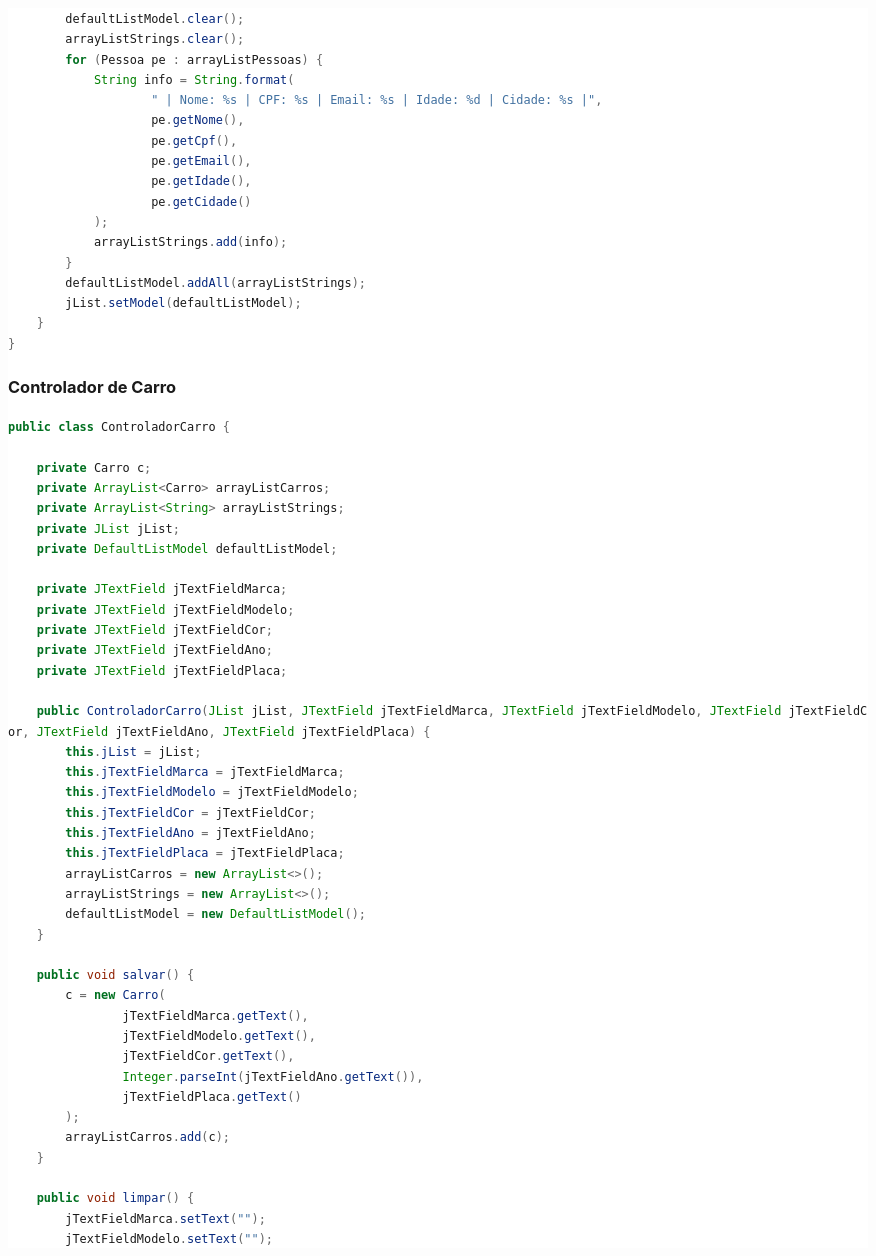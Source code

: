 ```java
        defaultListModel.clear();
        arrayListStrings.clear();
        for (Pessoa pe : arrayListPessoas) {
            String info = String.format(
                    " | Nome: %s | CPF: %s | Email: %s | Idade: %d | Cidade: %s |",
                    pe.getNome(),
                    pe.getCpf(),
                    pe.getEmail(),
                    pe.getIdade(),
                    pe.getCidade()
            );
            arrayListStrings.add(info);
        }
        defaultListModel.addAll(arrayListStrings);
        jList.setModel(defaultListModel);
    }
}
```

### Controlador de Carro

```java
public class ControladorCarro {

    private Carro c;
    private ArrayList<Carro> arrayListCarros;
    private ArrayList<String> arrayListStrings;
    private JList jList;
    private DefaultListModel defaultListModel;

    private JTextField jTextFieldMarca;
    private JTextField jTextFieldModelo;
    private JTextField jTextFieldCor;
    private JTextField jTextFieldAno;
    private JTextField jTextFieldPlaca;

    public ControladorCarro(JList jList, JTextField jTextFieldMarca, JTextField jTextFieldModelo, JTextField jTextFieldCor, JTextField jTextFieldAno, JTextField jTextFieldPlaca) {
        this.jList = jList;
        this.jTextFieldMarca = jTextFieldMarca;
        this.jTextFieldModelo = jTextFieldModelo;
        this.jTextFieldCor = jTextFieldCor;
        this.jTextFieldAno = jTextFieldAno;
        this.jTextFieldPlaca = jTextFieldPlaca;
        arrayListCarros = new ArrayList<>();
        arrayListStrings = new ArrayList<>();
        defaultListModel = new DefaultListModel();
    }

    public void salvar() {
        c = new Carro(
                jTextFieldMarca.getText(),
                jTextFieldModelo.getText(),
                jTextFieldCor.getText(),
                Integer.parseInt(jTextFieldAno.getText()),
                jTextFieldPlaca.getText()
        );
        arrayListCarros.add(c);
    }

    public void limpar() {
        jTextFieldMarca.setText("");
        jTextFieldModelo.setText("");
```